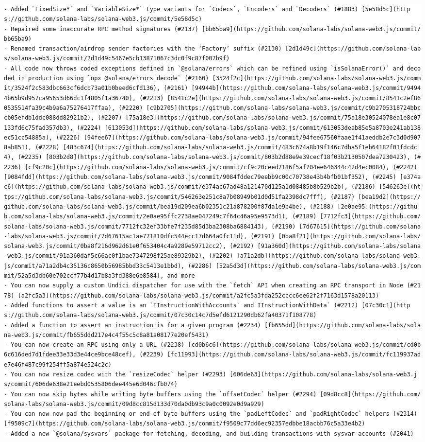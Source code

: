     - Added `FixedSize*` and `VariableSize*` type variants for `Codecs`, `Encoders` and `Decoders` (#1883) [5e58d5c](https://github.com/solana-labs/solana-web3.js/commit/5e58d5c)
    - Repaired some inaccurate RPC method signatures (#2137) [bb65ba9](https://github.com/solana-labs/solana-web3.js/commit/bb65ba9)
    - Renamed transaction/airdrop sender factories with the ‘Factory’ suffix (#2130) [2d1d49c](https://github.com/solana-labs/solana-web3.js/commit/2d1d49c5467e5cb13871067c3dc0f9c87f007b9f)
    - All code now throws coded exceptions defined in `@solana/errors` which can be refined using `isSolanaError()` and decoded in production using `npx @solana/errors decode` (#2160) [3524f2c](https://github.com/solana-labs/solana-web3.js/commit/3524f2c583dbc663cf6dcb73a01b0beed6cfd136), (#2161) [94944b](https://github.com/solana-labs/solana-web3.js/commit/94944b65b9d957ca95653d66dc1f4805f1a36740), (#2213) [8541c2e](https://github.com/solana-labs/solana-web3.js/commit/8541c2ef860535514fa39c4b9a6a75276417ffaa), (#2220) [c9b2705](https://github.com/solana-labs/solana-web3.js/commit/c9b2705318724bbccb05efdb1ddc088dd82921b2), (#2207) [75a18e3](https://github.com/solana-labs/solana-web3.js/commit/75a18e30524078ea1e8c07133fd6c75fad357db3), (#2224) [613053d](https://github.com/solana-labs/solana-web3.js/commit/613053deab85e5a8703e241ab138ec51cc54885a), (#2226) [94fee67](https://github.com/solana-labs/solana-web3.js/commit/94fee67560faae1f41aeddb2e7c3d0d9078ab851), (#2228) [483c674](https://github.com/solana-labs/solana-web3.js/commit/483c674a8b19f146c7dba5f1eb64182f01fdcdc4), (#2235) [803b2d8](https://github.com/solana-labs/solana-web3.js/commit/803b2d88e9e39cecf18f03b2130507dea7230423), (#2236) [cf9c20c](https://github.com/solana-labs/solana-web3.js/commit/cf9c20ceed7186f5af704ee646344c42d4ec0084), (#2242) [9084fdd](https://github.com/solana-labs/solana-web3.js/commit/9084fddec79eebb9c00c70738e43b4bfb01bf352), (#2245) [e374ac6](https://github.com/solana-labs/solana-web3.js/commit/e374ac67ad48a121470d125a1d08485b8b529b2b), (#2186) [546263e](https://github.com/solana-labs/solana-web3.js/commit/546263e251c8a7b08949b01d0d51fa2398dc7fff), (#2187) [bea19d2](https://github.com/solana-labs/solana-web3.js/commit/bea19d209ea6b02351c21a878200f87da1e9b4be), (#2188) [2e0ae95](https://github.com/solana-labs/solana-web3.js/commit/2e0ae95ffc2738ae047249c7f64c46a95e9573d1), (#2189) [7712fc3](https://github.com/solana-labs/solana-web3.js/commit/7712fc32ef33bfe7f235d85d3ba2308ba6884143), (#2190) [7d67615](https://github.com/solana-labs/solana-web3.js/commit/7d67615ac1ae771810dfc544ecc17d664a0fc11d), (#2191) [0ba8f21](https://github.com/solana-labs/solana-web3.js/commit/0ba8f216d962d61e0f653404c4a9289e59712cc2), (#2192) [91a360d](https://github.com/solana-labs/solana-web3.js/commit/91a360daf5c66ac0f1bae7347298f25ae89329b2), (#2202) [a71a2db](https://github.com/solana-labs/solana-web3.js/commit/a71a2db4c35136c8650b56985bbd33c5413e1bbd), (#2286) [52a5d3d](https://github.com/solana-labs/solana-web3.js/commit/52a5d3db60e702ccf77b4d17b8a3fd388e6e8584), and more
    - You can now supply a custom Undici dispatcher for use with the `fetch` API when creating an RPC transport in Node (#2178) [a2fc5a3](https://github.com/solana-labs/solana-web3.js/commit/a2fc5a3fda252cccc6ee62f2f7163d1578a20113)
    - Added functions to assert a value is an `IInstructionWithAccounts` and IInstructionWithData` (#2212) [07c30c1](https://github.com/solana-labs/solana-web3.js/commit/07c30c14c7d5efd6121290db62fa40371f108778)
    - Added a function to assert an instruction is for a given program (#2234) [fb655dd](https://github.com/solana-labs/solana-web3.js/commit/fb655ddd217e4c4f55c5c8a81a08177e20ef5431)
    - You can now create an RPC using only a URL (#2238) [cd0b6c6](https://github.com/solana-labs/solana-web3.js/commit/cd0b6c616ded7d1fdee33e33d3e44ce9bce48cef), (#2239) [fc11993](https://github.com/solana-labs/solana-web3.js/commit/fc119937ade7e46f487c99f254ff5a874e524c2c)
    - You can now resize codec with the `resizeCodec` helper (#2293) [606de63](https://github.com/solana-labs/solana-web3.js/commit/606de638e21eebd0535806dee445e6d046cfb074)
    - You can now skip bytes while writing byte buffers using the `offsetCodec` helper (#2294) [09d8cc8](https://github.com/solana-labs/solana-web3.js/commit/09d8cc815d133d70da0db93c9a0c0092e0d9a929)
    - You can now now pad the beginning or end of byte buffers using the `padLeftCodec` and `padRightCodec` helpers (#2314) [f9509c7](https://github.com/solana-labs/solana-web3.js/commit/f9509c77dd6ec92357edbbe18acbb76c5a33e4b2)
    - Added a new `@solana/sysvars` package for fetching, decoding, and building transactions with sysvar accounts (#2041)
